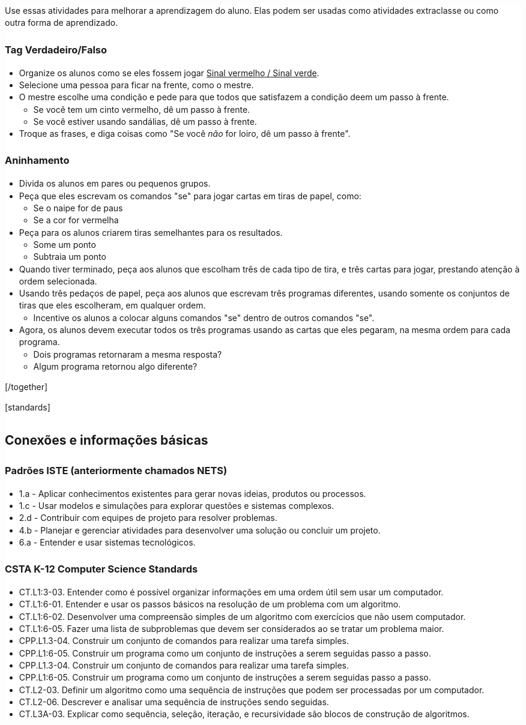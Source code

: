 Use essas atividades para melhorar a aprendizagem do aluno. Elas podem ser usadas como atividades extraclasse ou como outra forma de aprendizado.

### Tag Verdadeiro/Falso

  * Organize os alunos como se eles fossem jogar [Sinal vermelho / Sinal verde](http://www.gameskidsplay.net/games/sensing_games/rl_gl.htm).
  * Selecione uma pessoa para ficar na frente, como o mestre.
  * O mestre escolhe uma condição e pede para que todos que satisfazem a condição deem um passo à frente. 
      * Se você tem um cinto vermelho, dê um passo à frente.
      * Se você estiver usando sandálias, dê um passo à frente.
  * Troque as frases, e diga coisas como "Se você *não* for loiro, dê um passo à frente".

### Aninhamento

  * Divida os alunos em pares ou pequenos grupos.
  * Peça que eles escrevam os comandos "se" para jogar cartas em tiras de papel, como: 
      * Se o naipe for de paus
      * Se a cor for vermelha
  * Peça para os alunos criarem tiras semelhantes para os resultados. 
      * Some um ponto
      * Subtraia um ponto
  * Quando tiver terminado, peça aos alunos que escolham três de cada tipo de tira, e três cartas para jogar, prestando atenção à ordem selecionada.
  * Usando três pedaços de papel, peça aos alunos que escrevam três programas diferentes, usando somente os conjuntos de tiras que eles escolheram, em qualquer ordem. 
      * Incentive os alunos a colocar alguns comandos "se" dentro de outros comandos "se".
  * Agora, os alunos devem executar todos os três programas usando as cartas que eles pegaram, na mesma ordem para cada programa.  
      * Dois programas retornaram a mesma resposta?
      * Algum programa retornou algo diferente?

[/together]

[standards]

## Conexões e informações básicas

### Padrões ISTE (anteriormente chamados NETS)

  * 1.a - Aplicar conhecimentos existentes para gerar novas ideias, produtos ou processos.
  * 1.c - Usar modelos e simulações para explorar questões e sistemas complexos. 
  * 2.d - Contribuir com equipes de projeto para resolver problemas.
  * 4.b - Planejar e gerenciar atividades para desenvolver uma solução ou concluir um projeto.
  * 6.a - Entender e usar sistemas tecnológicos.

### CSTA K-12 Computer Science Standards

  * CT.L1:3-03. Entender como é possível organizar informações em uma ordem útil sem usar um computador. 
  * CT.L1:6-01. Entender e usar os passos básicos na resolução de um problema com um algoritmo.
  * CT.L1:6-02. Desenvolver uma compreensão simples de um algoritmo com exercícios que não usem computador.
  * CT.L1:6-05. Fazer uma lista de subproblemas que devem ser considerados ao se tratar um problema maior.
  * CPP.L1.3-04. Construir um conjunto de comandos para realizar uma tarefa simples.
  * CPP.L1:6-05. Construir um programa como um conjunto de instruções a serem seguidas passo a passo.
  * CPP.L1.3-04. Construir um conjunto de comandos para realizar uma tarefa simples.
  * CPP.L1:6-05. Construir um programa como um conjunto de instruções a serem seguidas passo a passo.
  * CT.L2-03. Definir um algoritmo como uma sequência de instruções que podem ser processadas por um computador.
  * CT.L2-06. Descrever e analisar uma sequência de instruções sendo seguidas.
  * CT.L3A-03. Explicar como sequência, seleção, iteração, e recursividade são blocos de construção de algoritmos.